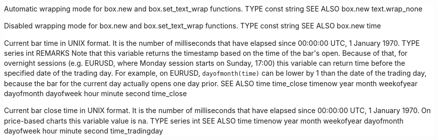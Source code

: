 Automatic wrapping mode for box.new and box.set_text_wrap functions.
TYPE
const string
SEE ALSO
box.new
text.wrap_none

Disabled wrapping mode for box.new and box.set_text_wrap functions.
TYPE
const string
SEE ALSO
box.new
time

Current bar time in UNIX format. It is the number of milliseconds that have elapsed since 00:00:00 UTC, 1 January 1970.
TYPE
series int
REMARKS
Note that this variable returns the timestamp based on the time of the bar's open. Because of that, for overnight sessions (e.g. EURUSD, where Monday session starts on Sunday, 17:00) this variable can return time before the specified date of the trading day. For example, on EURUSD, `dayofmonth(time)` can be lower by 1 than the date of the trading day, because the bar for the current day actually opens one day prior.
SEE ALSO
time
time_close
timenow
year
month
weekofyear
dayofmonth
dayofweek
hour
minute
second
time_close

Current bar close time in UNIX format. It is the number of milliseconds that have elapsed since 00:00:00 UTC, 1 January 1970. On price-based charts this variable value is na.
TYPE
series int
SEE ALSO
time
timenow
year
month
weekofyear
dayofmonth
dayofweek
hour
minute
second
time_tradingday
